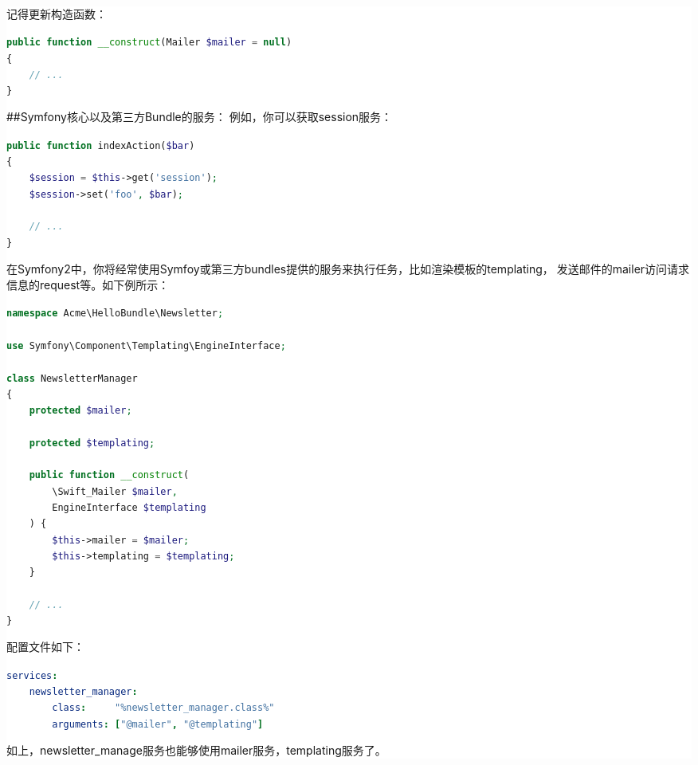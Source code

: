 记得更新构造函数：

```php
public function __construct(Mailer $mailer = null)
{
    // ...
}
```

##Symfony核心以及第三方Bundle的服务：
例如，你可以获取session服务：

```php
public function indexAction($bar)
{
    $session = $this->get('session');
    $session->set('foo', $bar);
 
    // ...
}
```

在Symfony2中，你将经常使用Symfoy或第三方bundles提供的服务来执行任务，比如渲染模板的templating， 发送邮件的mailer访问请求信息的request等。如下例所示：


```php
namespace Acme\HelloBundle\Newsletter;
 
use Symfony\Component\Templating\EngineInterface;
 
class NewsletterManager
{
    protected $mailer;
 
    protected $templating;
 
    public function __construct(
        \Swift_Mailer $mailer,
        EngineInterface $templating
    ) {
        $this->mailer = $mailer;
        $this->templating = $templating;
    }
 
    // ...
}
```

配置文件如下：

```yaml
services:
    newsletter_manager:
        class:     "%newsletter_manager.class%"
        arguments: ["@mailer", "@templating"]
```
如上，newsletter_manage服务也能够使用mailer服务，templating服务了。
